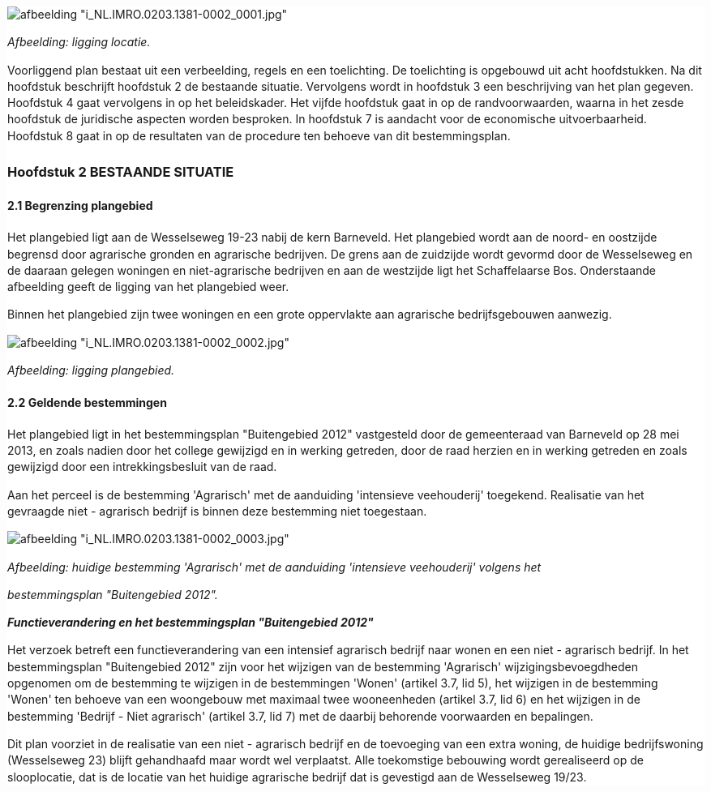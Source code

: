 ![afbeelding "i_NL.IMRO.0203.1381-0002_0001.jpg"](i_NL.IMRO.0203.1381-0002_0001.jpg)

*Afbeelding: ligging locatie.*

Voorliggend plan bestaat uit een verbeelding, regels en een toelichting. De toelichting is opgebouwd uit acht hoofdstukken. Na dit hoofdstuk beschrijft hoofdstuk 2 de bestaande situatie. Vervolgens wordt in hoofdstuk 3 een beschrijving van het plan gegeven. Hoofdstuk 4 gaat vervolgens in op het beleidskader. Het vijfde hoofdstuk gaat in op de randvoorwaarden, waarna in het zesde hoofdstuk de juridische aspecten worden besproken. In hoofdstuk 7 is aandacht voor de economische uitvoerbaarheid. Hoofdstuk 8 gaat in op de resultaten van de procedure ten behoeve van dit bestemmingsplan.

### Hoofdstuk 2 BESTAANDE SITUATIE

#### 2\.1 Begrenzing plangebied

Het plangebied ligt aan de Wesselseweg 19\-23 nabij de kern Barneveld. Het plangebied wordt aan de noord\- en oostzijde begrensd door agrarische gronden en agrarische bedrijven. De grens aan de zuidzijde wordt gevormd door de Wesselseweg en de daaraan gelegen woningen en niet\-agrarische bedrijven en aan de westzijde ligt het Schaffelaarse Bos. Onderstaande afbeelding geeft de ligging van het plangebied weer.

Binnen het plangebied zijn twee woningen en een grote oppervlakte aan agrarische bedrijfsgebouwen aanwezig.

![afbeelding "i_NL.IMRO.0203.1381-0002_0002.jpg"](i_NL.IMRO.0203.1381-0002_0002.jpg)

*Afbeelding: ligging plangebied.*

#### 2\.2 Geldende bestemmingen

Het plangebied ligt in het bestemmingsplan "Buitengebied 2012" vastgesteld door de gemeenteraad van Barneveld op 28 mei 2013, en zoals nadien door het college gewijzigd en in werking getreden, door de raad herzien en in werking getreden en zoals gewijzigd door een intrekkingsbesluit van de raad.

Aan het perceel is de bestemming 'Agrarisch' met de aanduiding 'intensieve veehouderij' toegekend. Realisatie van het gevraagde niet \- agrarisch bedrijf is binnen deze bestemming niet toegestaan.

![afbeelding "i_NL.IMRO.0203.1381-0002_0003.jpg"](i_NL.IMRO.0203.1381-0002_0003.jpg)

*Afbeelding: huidige bestemming 'Agrarisch' met de aanduiding 'intensieve veehouderij' volgens het*

*bestemmingsplan "Buitengebied 2012".*

***Functieverandering en het bestemmingsplan "Buitengebied 2012"***

Het verzoek betreft een functieverandering van een intensief agrarisch bedrijf naar wonen en een niet \- agrarisch bedrijf. In het bestemmingsplan "Buitengebied 2012" zijn voor het wijzigen van de bestemming 'Agrarisch' wijzigingsbevoegdheden opgenomen om de bestemming te wijzigen in de bestemmingen 'Wonen' (artikel 3\.7, lid 5\), het wijzigen in de bestemming 'Wonen' ten behoeve van een woongebouw met maximaal twee wooneenheden (artikel 3\.7, lid 6\) en het wijzigen in de bestemming 'Bedrijf \- Niet agrarisch' (artikel 3\.7, lid 7\) met de daarbij behorende voorwaarden en bepalingen.

Dit plan voorziet in de realisatie van een niet \- agrarisch bedrijf en de toevoeging van een extra woning, de huidige bedrijfswoning (Wesselseweg 23\) blijft gehandhaafd maar wordt wel verplaatst. Alle toekomstige bebouwing wordt gerealiseerd op de slooplocatie, dat is de locatie van het huidige agrarische bedrijf dat is gevestigd aan de Wesselseweg 19/23\.
